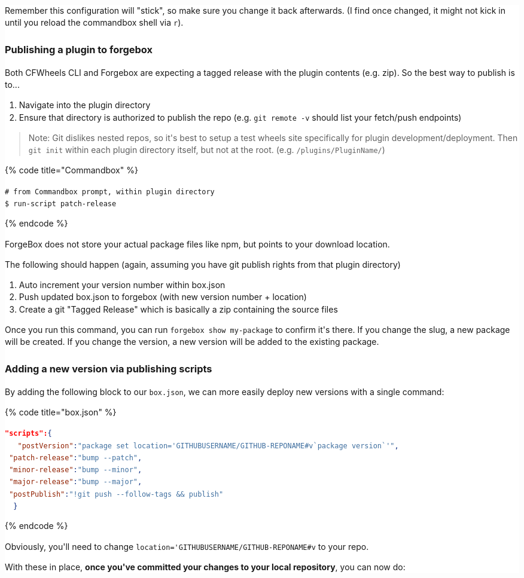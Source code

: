 Remember this configuration will "stick", so make sure you change it back afterwards. (I find once changed, it might not kick in until you reload the commandbox shell via `r`).

### Publishing a plugin to forgebox

Both CFWheels CLI and Forgebox are expecting a tagged release with the plugin contents (e.g. zip). So the best way to publish is to...

1. Navigate into the plugin directory
2. Ensure that directory is authorized to publish the repo (e.g. `git remote -v` should list your fetch/push endpoints)

> Note: Git dislikes nested repos, so it's best to setup a test wheels site specifically for plugin development/deployment. Then `git init` within each plugin directory itself, but not at the root. (e.g. `/plugins/PluginName/`)

{% code title="Commandbox" %}
```shell
# from Commandbox prompt, within plugin directory
$ run-script patch-release
```
{% endcode %}

ForgeBox does not store your actual package files like npm, but points to your download location.&#x20;

The following should happen (again, assuming you have git publish rights from that plugin directory)

1. Auto increment your version number within box.json
2. Push updated box.json to forgebox (with new version number + location)
3. Create a git "Tagged Release" which is basically a zip containing the source files

Once you run this command, you can run `forgebox show my-package` to confirm it's there. If you change the slug, a new package will be created. If you change the version, a new version will be added to the existing package.

### Adding a new version via publishing scripts

By adding the following block to our `box.json`, we can more easily deploy new versions with a single command:

{% code title="box.json" %}
```json
"scripts":{
   "postVersion":"package set location='GITHUBUSERNAME/GITHUB-REPONAME#v`package version`'", 
 "patch-release":"bump --patch",
 "minor-release":"bump --minor",
 "major-release":"bump --major",
 "postPublish":"!git push --follow-tags && publish"
  }
```
{% endcode %}

Obviously, you'll need to change `location='GITHUBUSERNAME/GITHUB-REPONAME#v` to your repo.

With these in place, **once you've committed your changes to your local repository**, you can now do:

